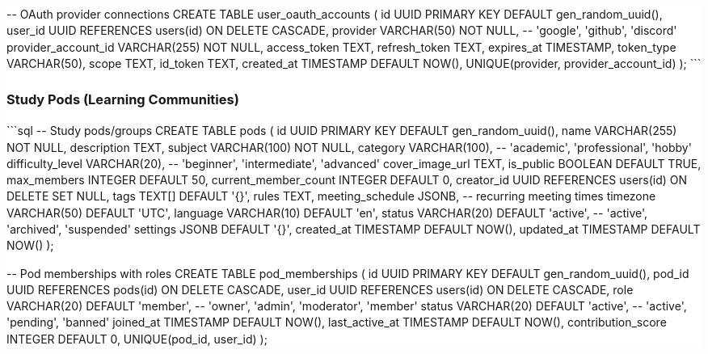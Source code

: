 -- OAuth provider connections
CREATE TABLE user_oauth_accounts (
    id UUID PRIMARY KEY DEFAULT gen_random_uuid(),
    user_id UUID REFERENCES users(id) ON DELETE CASCADE,
    provider VARCHAR(50) NOT NULL, -- 'google', 'github', 'discord'
    provider_account_id VARCHAR(255) NOT NULL,
    access_token TEXT,
    refresh_token TEXT,
    expires_at TIMESTAMP,
    token_type VARCHAR(50),
    scope TEXT,
    id_token TEXT,
    created_at TIMESTAMP DEFAULT NOW(),
    UNIQUE(provider, provider_account_id)
);
\`\`\`

### Study Pods (Learning Communities)

\`\`\`sql
-- Study pods/groups
CREATE TABLE pods (
    id UUID PRIMARY KEY DEFAULT gen_random_uuid(),
    name VARCHAR(255) NOT NULL,
    description TEXT,
    subject VARCHAR(100) NOT NULL,
    category VARCHAR(100), -- 'academic', 'professional', 'hobby'
    difficulty_level VARCHAR(20), -- 'beginner', 'intermediate', 'advanced'
    cover_image_url TEXT,
    is_public BOOLEAN DEFAULT TRUE,
    max_members INTEGER DEFAULT 50,
    current_member_count INTEGER DEFAULT 0,
    creator_id UUID REFERENCES users(id) ON DELETE SET NULL,
    tags TEXT[] DEFAULT '{}',
    rules TEXT,
    meeting_schedule JSONB, -- recurring meeting times
    timezone VARCHAR(50) DEFAULT 'UTC',
    language VARCHAR(10) DEFAULT 'en',
    status VARCHAR(20) DEFAULT 'active', -- 'active', 'archived', 'suspended'
    settings JSONB DEFAULT '{}',
    created_at TIMESTAMP DEFAULT NOW(),
    updated_at TIMESTAMP DEFAULT NOW()
);

-- Pod memberships with roles
CREATE TABLE pod_memberships (
    id UUID PRIMARY KEY DEFAULT gen_random_uuid(),
    pod_id UUID REFERENCES pods(id) ON DELETE CASCADE,
    user_id UUID REFERENCES users(id) ON DELETE CASCADE,
    role VARCHAR(20) DEFAULT 'member', -- 'owner', 'admin', 'moderator', 'member'
    status VARCHAR(20) DEFAULT 'active', -- 'active', 'pending', 'banned'
    joined_at TIMESTAMP DEFAULT NOW(),
    last_active_at TIMESTAMP DEFAULT NOW(),
    contribution_score INTEGER DEFAULT 0,
    UNIQUE(pod_id, user_id)
);
